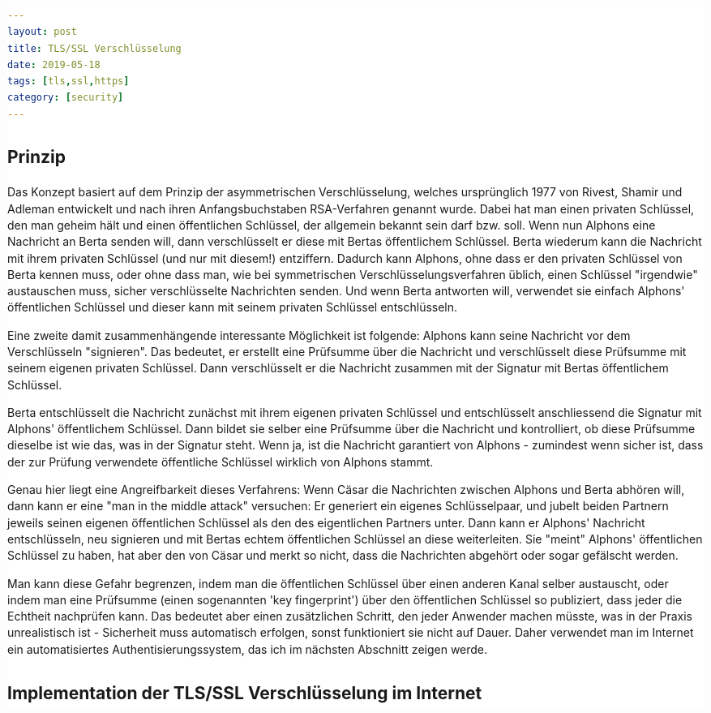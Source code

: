 ```yaml
---
layout: post
title: TLS/SSL Verschlüsselung
date: 2019-05-18
tags: [tls,ssl,https]
category: [security]
---
```



## Prinzip

Das Konzept basiert auf dem Prinzip der asymmetrischen Verschlüsselung, welches ursprünglich 1977 von Rivest, Shamir und Adleman entwickelt und nach ihren Anfangsbuchstaben RSA-Verfahren genannt wurde. Dabei hat man einen privaten Schlüssel, den man geheim hält und einen öffentlichen Schlüssel, der allgemein bekannt sein darf bzw. soll. Wenn nun Alphons eine Nachricht an Berta senden will, dann verschlüsselt er diese mit Bertas öffentlichem Schlüssel. Berta wiederum kann die Nachricht mit ihrem privaten Schlüssel (und nur mit diesem!) entziffern. Dadurch kann Alphons, ohne dass er den privaten Schlüssel von Berta kennen muss, oder ohne dass man, wie bei symmetrischen Verschlüsselungsverfahren üblich, einen Schlüssel "irgendwie" austauschen muss, sicher verschlüsselte Nachrichten senden. Und wenn Berta antworten will, verwendet sie einfach Alphons' öffentlichen Schlüssel und dieser kann mit seinem privaten Schlüssel entschlüsseln.

Eine zweite damit zusammenhängende interessante Möglichkeit ist folgende: Alphons kann seine Nachricht vor dem Verschlüsseln "signieren". Das bedeutet, er erstellt eine Prüfsumme über die Nachricht und verschlüsselt diese Prüfsumme mit seinem eigenen privaten Schlüssel. Dann verschlüsselt er die Nachricht zusammen mit der Signatur mit Bertas öffentlichem Schlüssel. 

Berta entschlüsselt die Nachricht zunächst mit ihrem eigenen privaten Schlüssel und entschlüsselt anschliessend die Signatur mit Alphons' öffentlichem Schlüssel. Dann bildet sie selber eine Prüfsumme über die Nachricht und kontrolliert, ob diese Prüfsumme dieselbe ist wie das, was in der Signatur steht. Wenn ja, ist die Nachricht garantiert von Alphons - zumindest wenn sicher ist, dass der zur Prüfung verwendete öffentliche Schlüssel wirklich von Alphons stammt. 

Genau hier liegt eine Angreifbarkeit dieses Verfahrens: Wenn Cäsar die Nachrichten zwischen Alphons und Berta abhören will, dann kann er eine "man in the middle attack" versuchen: Er generiert ein eigenes Schlüsselpaar, und jubelt beiden Partnern jeweils seinen eigenen öffentlichen Schlüssel als den des eigentlichen Partners unter. Dann kann er Alphons' Nachricht entschlüsseln, neu signieren und mit Bertas echtem öffentlichen Schlüssel an diese weiterleiten. Sie "meint" Alphons' öffentlichen Schlüssel zu haben, hat aber den von Cäsar und merkt so nicht, dass die Nachrichten abgehört oder sogar gefälscht werden.

Man kann diese Gefahr begrenzen, indem man die öffentlichen Schlüssel über einen anderen Kanal selber austauscht, oder indem man eine Prüfsumme (einen sogenannten 'key fingerprint') über den öffentlichen Schlüssel so publiziert, dass jeder die Echtheit nachprüfen kann. Das bedeutet aber einen zusätzlichen Schritt, den jeder Anwender machen müsste, was in der Praxis unrealistisch ist - Sicherheit muss automatisch erfolgen, sonst funktioniert sie nicht auf Dauer. Daher verwendet man im Internet ein automatisiertes Authentisierungssystem, das ich im nächsten Abschnitt zeigen werde.


## Implementation der TLS/SSL Verschlüsselung im Internet
